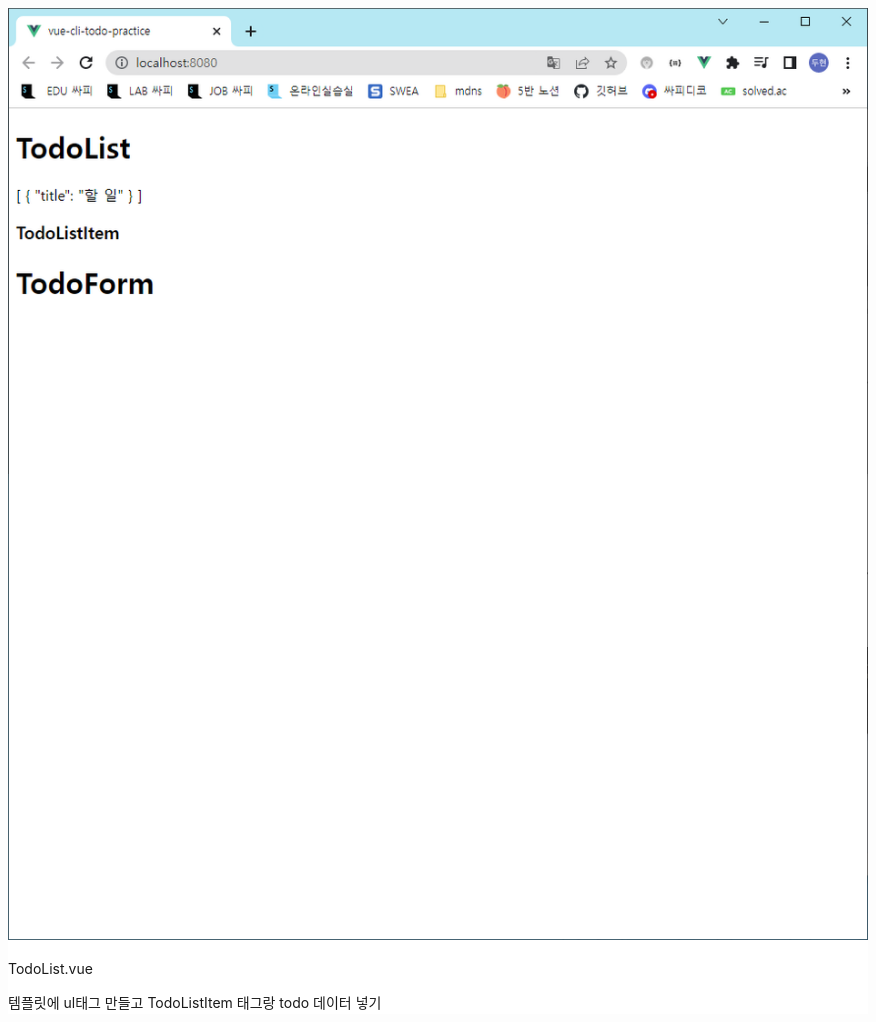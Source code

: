![image-20221102164045902](./221102.assets/image-20221102164045902.png)

TodoList.vue

템플릿에 ul태그 만들고 TodoListItem 태그랑 todo 데이터 넣기
